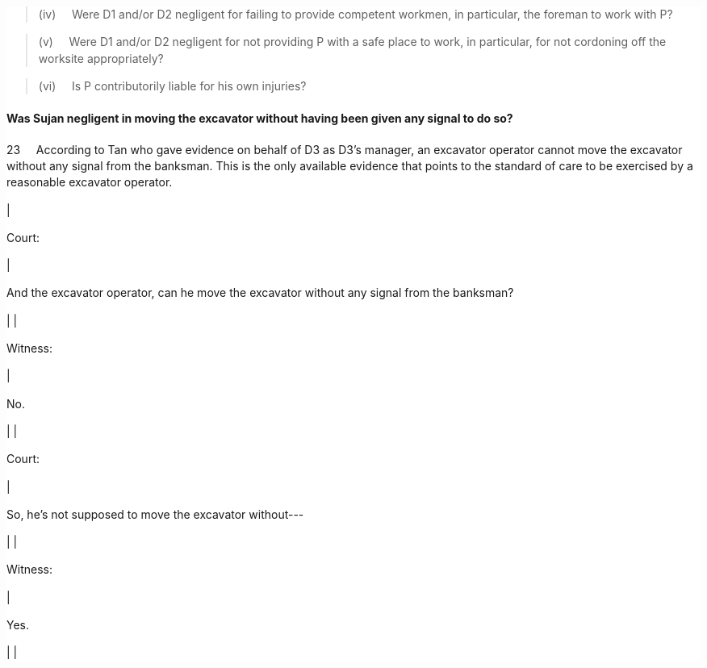 > (iv)     Were D1 and/or D2 negligent for failing to provide competent workmen, in particular, the foreman to work with P?

> (v)     Were D1 and/or D2 negligent for not providing P with a safe place to work, in particular, for not cordoning off the worksite appropriately?

> (vi)     Is P contributorily liable for his own injuries?

#### Was Sujan negligent in moving the excavator without having been given any signal to do so?

23     According to Tan who gave evidence on behalf of D3 as D3’s manager, an excavator operator cannot move the excavator without any signal from the banksman. This is the only available evidence that points to the standard of care to be exercised by a reasonable excavator operator.

>   
| 

Court:

 | 

And the excavator operator, can he move the excavator without any signal from the banksman?

 |
| 

Witness:

 | 

No.

 |
| 

Court:

 | 

So, he’s not supposed to move the excavator without---

 |
| 

Witness:

 | 

Yes.

 |
| 
